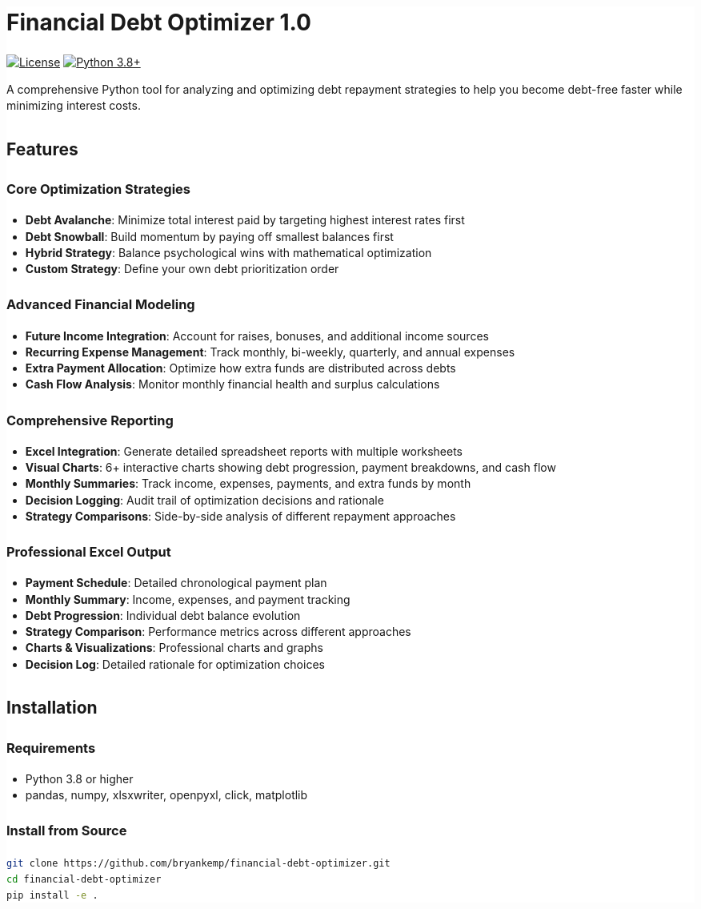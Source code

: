 # Financial Debt Optimizer 1.0

[![License](https://img.shields.io/badge/License-BSD%203--Clause-blue.svg)](https://opensource.org/licenses/BSD-3-Clause)
[![Python 3.8+](https://img.shields.io/badge/python-3.8+-blue.svg)](https://www.python.org/downloads/)

A comprehensive Python tool for analyzing and optimizing debt repayment strategies to help you become debt-free faster while minimizing interest costs.

## Features

### Core Optimization Strategies
- **Debt Avalanche**: Minimize total interest paid by targeting highest interest rates first
- **Debt Snowball**: Build momentum by paying off smallest balances first
- **Hybrid Strategy**: Balance psychological wins with mathematical optimization
- **Custom Strategy**: Define your own debt prioritization order

### Advanced Financial Modeling
- **Future Income Integration**: Account for raises, bonuses, and additional income sources
- **Recurring Expense Management**: Track monthly, bi-weekly, quarterly, and annual expenses
- **Extra Payment Allocation**: Optimize how extra funds are distributed across debts
- **Cash Flow Analysis**: Monitor monthly financial health and surplus calculations

### Comprehensive Reporting
- **Excel Integration**: Generate detailed spreadsheet reports with multiple worksheets
- **Visual Charts**: 6+ interactive charts showing debt progression, payment breakdowns, and cash flow
- **Monthly Summaries**: Track income, expenses, payments, and extra funds by month
- **Decision Logging**: Audit trail of optimization decisions and rationale
- **Strategy Comparisons**: Side-by-side analysis of different repayment approaches

### Professional Excel Output
- **Payment Schedule**: Detailed chronological payment plan
- **Monthly Summary**: Income, expenses, and payment tracking
- **Debt Progression**: Individual debt balance evolution
- **Strategy Comparison**: Performance metrics across different approaches
- **Charts & Visualizations**: Professional charts and graphs
- **Decision Log**: Detailed rationale for optimization choices

## Installation

### Requirements
- Python 3.8 or higher
- pandas, numpy, xlsxwriter, openpyxl, click, matplotlib

### Install from Source
```bash
git clone https://github.com/bryankemp/financial-debt-optimizer.git
cd financial-debt-optimizer
pip install -e .
```

